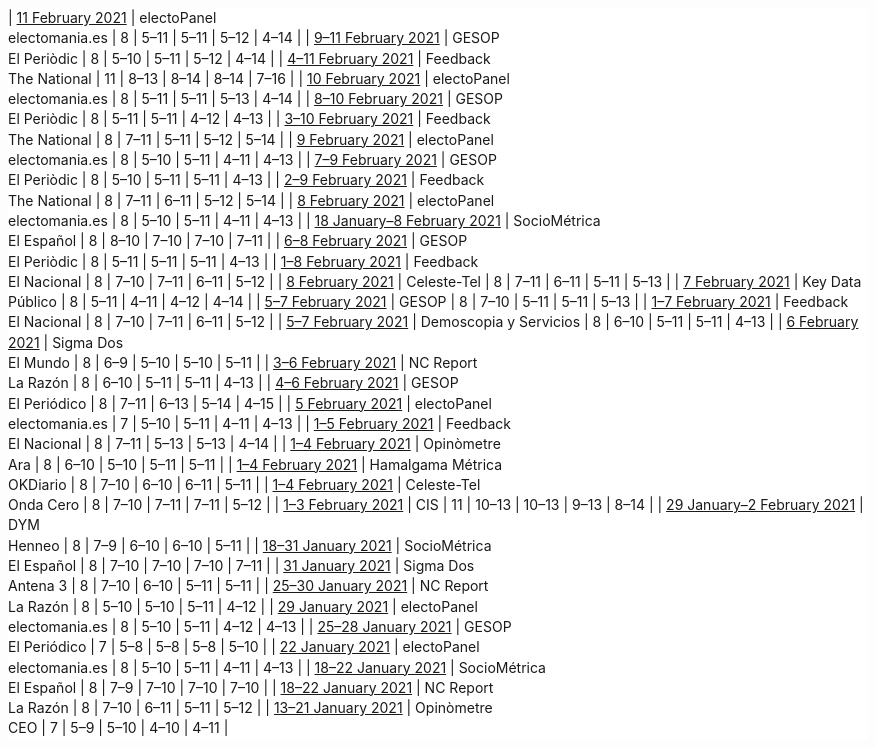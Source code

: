 | [11 February 2021](2021-02-11-electoPanel.html) | electoPanel <br> electomania.es | 8 | 5–11 | 5–11 | 5–12 | 4–14 |
| [9–11 February 2021](2021-02-11-GESOP.html) | GESOP <br> El Periòdic | 8 | 5–10 | 5–11 | 5–12 | 4–14 |
| [4–11 February 2021](2021-02-11-Feedback.html) | Feedback <br> The National | 11 | 8–13 | 8–14 | 8–14 | 7–16 |
| [10 February 2021](2021-02-10-electoPanel.html) | electoPanel <br> electomania.es | 8 | 5–11 | 5–11 | 5–13 | 4–14 |
| [8–10 February 2021](2021-02-10-GESOP.html) | GESOP <br> El Periòdic | 8 | 5–11 | 5–11 | 4–12 | 4–13 |
| [3–10 February 2021](2021-02-10-Feedback.html) | Feedback <br> The National | 8 | 7–11 | 5–11 | 5–12 | 5–14 |
| [9 February 2021](2021-02-09-electoPanel.html) | electoPanel <br> electomania.es | 8 | 5–10 | 5–11 | 4–11 | 4–13 |
| [7–9 February 2021](2021-02-09-GESOP.html) | GESOP <br> El Periòdic | 8 | 5–10 | 5–11 | 5–11 | 4–13 |
| [2–9 February 2021](2021-02-09-Feedback.html) | Feedback <br> The National | 8 | 7–11 | 6–11 | 5–12 | 5–14 |
| [8 February 2021](2021-02-08-electoPanel.html) | electoPanel <br> electomania.es | 8 | 5–10 | 5–11 | 4–11 | 4–13 |
| [18 January–8 February 2021](2021-02-08-SocioMétrica.html) | SocioMétrica <br> El Español | 8 | 8–10 | 7–10 | 7–10 | 7–11 |
| [6–8 February 2021](2021-02-08-GESOP.html) | GESOP <br> El Periòdic | 8 | 5–11 | 5–11 | 5–11 | 4–13 |
| [1–8 February 2021](2021-02-08-Feedback.html) | Feedback <br> El Nacional | 8 | 7–10 | 7–11 | 6–11 | 5–12 |
| [8 February 2021](2021-02-08-Celeste-Tel.html) | Celeste-Tel | 8 | 7–11 | 6–11 | 5–11 | 5–13 |
| [7 February 2021](2021-02-07-KeyData.html) | Key Data <br> Público | 8 | 5–11 | 4–11 | 4–12 | 4–14 |
| [5–7 February 2021](2021-02-07-GESOP.html) | GESOP | 8 | 7–10 | 5–11 | 5–11 | 5–13 |
| [1–7 February 2021](2021-02-07-Feedback.html) | Feedback <br> El Nacional | 8 | 7–10 | 7–11 | 6–11 | 5–12 |
| [5–7 February 2021](2021-02-07-DemoscopiayServicios.html) | Demoscopia y Servicios | 8 | 6–10 | 5–11 | 5–11 | 4–13 |
| [6 February 2021](2021-02-06-SigmaDos.html) | Sigma Dos <br> El Mundo | 8 | 6–9 | 5–10 | 5–10 | 5–11 |
| [3–6 February 2021](2021-02-06-NCReport.html) | NC Report <br> La Razón | 8 | 6–10 | 5–11 | 5–11 | 4–13 |
| [4–6 February 2021](2021-02-06-GESOP.html) | GESOP <br> El Periódico | 8 | 7–11 | 6–13 | 5–14 | 4–15 |
| [5 February 2021](2021-02-05-electoPanel.html) | electoPanel <br> electomania.es | 7 | 5–10 | 5–11 | 4–11 | 4–13 |
| [1–5 February 2021](2021-02-05-Feedback.html) | Feedback <br> El Nacional | 8 | 7–11 | 5–13 | 5–13 | 4–14 |
| [1–4 February 2021](2021-02-04-Opinòmetre.html) | Opinòmetre <br> Ara | 8 | 6–10 | 5–10 | 5–11 | 5–11 |
| [1–4 February 2021](2021-02-04-HamalgamaMétrica.html) | Hamalgama Métrica <br> OKDiario | 8 | 7–10 | 6–10 | 6–11 | 5–11 |
| [1–4 February 2021](2021-02-04-Celeste-Tel.html) | Celeste-Tel <br> Onda Cero | 8 | 7–10 | 7–11 | 7–11 | 5–12 |
| [1–3 February 2021](2021-02-03-CIS.html) | CIS | 11 | 10–13 | 10–13 | 9–13 | 8–14 |
| [29 January–2 February 2021](2021-02-02-DYM.html) | DYM <br> Henneo | 8 | 7–9 | 6–10 | 6–10 | 5–11 |
| [18–31 January 2021](2021-01-31-SocioMétrica.html) | SocioMétrica <br> El Español | 8 | 7–10 | 7–10 | 7–10 | 7–11 |
| [31 January 2021](2021-01-31-SigmaDos.html) | Sigma Dos <br> Antena 3 | 8 | 7–10 | 6–10 | 5–11 | 5–11 |
| [25–30 January 2021](2021-01-30-NCReport.html) | NC Report <br> La Razón | 8 | 5–10 | 5–10 | 5–11 | 4–12 |
| [29 January 2021](2021-01-29-electoPanel.html) | electoPanel <br> electomania.es | 8 | 5–10 | 5–11 | 4–12 | 4–13 |
| [25–28 January 2021](2021-01-28-GESOP.html) | GESOP <br> El Periódico | 7 | 5–8 | 5–8 | 5–8 | 5–10 |
| [22 January 2021](2021-01-22-electoPanel.html) | electoPanel <br> electomania.es | 8 | 5–10 | 5–11 | 4–11 | 4–13 |
| [18–22 January 2021](2021-01-22-SocioMétrica.html) | SocioMétrica <br> El Español | 8 | 7–9 | 7–10 | 7–10 | 7–10 |
| [18–22 January 2021](2021-01-22-NCReport.html) | NC Report <br> La Razón | 8 | 7–10 | 6–11 | 5–11 | 5–12 |
| [13–21 January 2021](2021-01-21-Opinòmetre.html) | Opinòmetre <br> CEO | 7 | 5–9 | 5–10 | 4–10 | 4–11 |